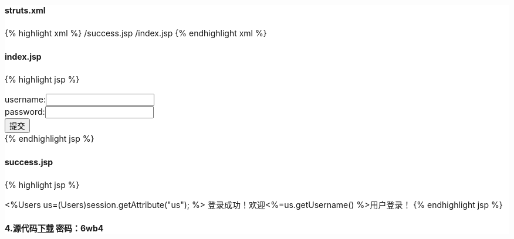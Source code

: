 #### struts.xml
{% highlight xml %}
<struts>
	<package name="test" extends="struts-default">
		<action name="loginAction" class="com.cheng.action.LoginAction">
			<result name="success">/success.jsp</result>
			<result name="fail">/index.jsp</result>
		</action>
	</package>
</struts>
{% endhighlight xml %}

#### index.jsp
{% highlight jsp %}
<form action="loginAction.action" method="post">
	username:<input type="text" name="username"><br>
	password:<input type="password" name="password"><br>
	<input type="submit" value="提交">
</form>
</body>
{% endhighlight jsp %}

#### success.jsp
{% highlight jsp %}
<body>
<%Users us=(Users)session.getAttribute("us"); %>
登录成功！欢迎<%=us.getUsername() %>用户登录！
</body>
{% endhighlight jsp %}

#### 4.源代码[下载](http://pan.baidu.com/s/1o7OY3Ku) 密码：6wb4
